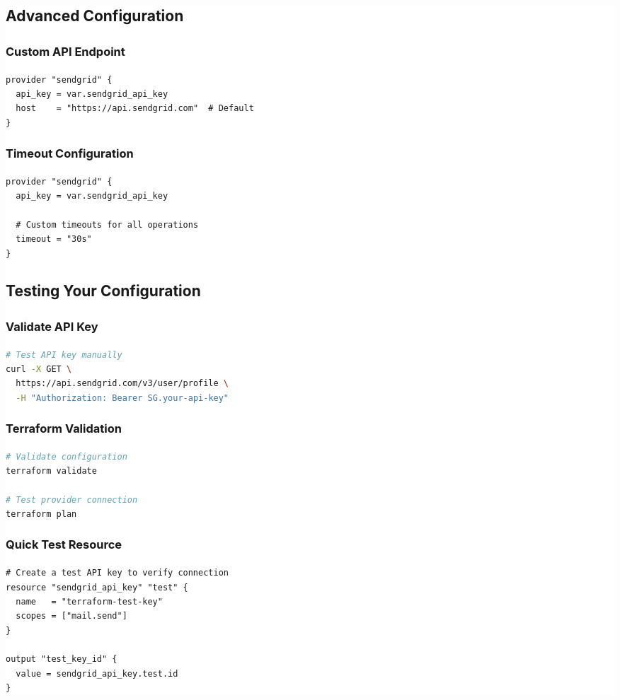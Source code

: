 ## Advanced Configuration

### Custom API Endpoint

```hcl
provider "sendgrid" {
  api_key = var.sendgrid_api_key
  host    = "https://api.sendgrid.com"  # Default
}
```

### Timeout Configuration

```hcl
provider "sendgrid" {
  api_key = var.sendgrid_api_key

  # Custom timeouts for all operations
  timeout = "30s"
}
```

## Testing Your Configuration

### Validate API Key

```bash
# Test API key manually
curl -X GET \
  https://api.sendgrid.com/v3/user/profile \
  -H "Authorization: Bearer SG.your-api-key"
```

### Terraform Validation

```bash
# Validate configuration
terraform validate

# Test provider connection
terraform plan
```

### Quick Test Resource

```hcl
# Create a test API key to verify connection
resource "sendgrid_api_key" "test" {
  name   = "terraform-test-key"
  scopes = ["mail.send"]
}

output "test_key_id" {
  value = sendgrid_api_key.test.id
}
```

